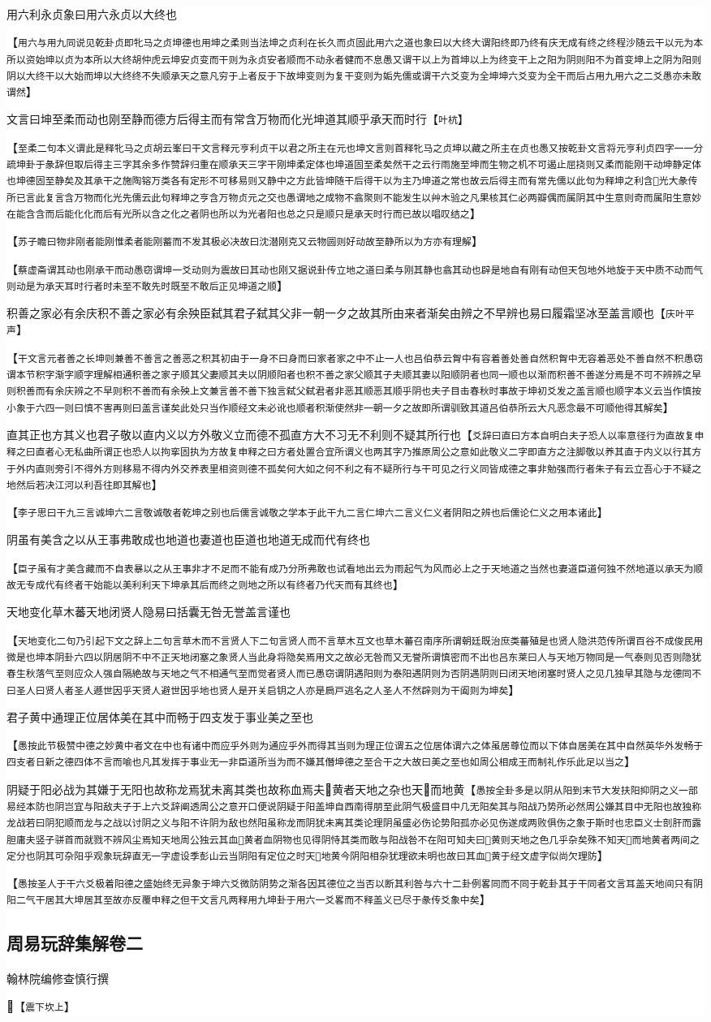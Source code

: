用六利永贞象曰用六永贞以大终也  

【`用六与用九同说见乾卦贞即牝马之贞坤德也用坤之柔则当法坤之贞利在长久而贞固此用六之道也象曰以大终大谓阳终即乃终有庆无成有终之终程沙随云干以元为本所以资始坤以贞为本所以大终胡仲虎云坤安贞变而干则为永贞安者顺而不动永者健而不息愚又谓干以上为首坤以上为终变干上之阳为阴则阳不为首变坤上之阴为阳则阴以大终干以大始而坤以大终终不失顺承天之意凡穷于上者反于下故坤变则为复干变则为姤先儒或谓干六爻变为全坤坤六爻变为全干而后占用九用六之二爻愚亦未敢谓然`】  

文言曰坤至柔而动也刚至静而德方后得主而有常含万物而化光坤道其顺乎承天而时行【`叶杭`】  

【`至柔二句本义谓此是释牝马之贞胡云峯曰干文言释元亨利贞干以君之所主在元也坤文言则首释牝马之贞坤以藏之所主在贞也愚又按乾卦文言将元亨利贞四字一一分疏坤卦于彖辞但取后得主三字其余多作赞辞归重在顺承天三字干刚坤柔定体也坤道固至柔矣然干之云行雨施至坤而生物之机不可遏止屈挠则又柔而能刚干动坤静定体也坤德固至静矣及其承干之施陶镕万类各有定形不可移易则又静中之方此皆坤随干后得干以为主乃坤道之常也故云后得主而有常先儒以此句为释坤之利含光大彖传所已言此复言含万物而化光先儒云此句释坤之亨含万物贞元之交也愚谓地之成物不翕聚则不能发生以艸木验之凡果核其仁必两瓣偶而属阴其中生意则奇而属阳生意妙在能含含而后能化化而后有光所以含之化之者阴也所以为光者阳也总之只是顺只是承天时行而已故以唱叹结之`】  

【`苏子瞻曰物非刚者能刚惟柔者能刚蓄而不发其极必决故曰沈潜刚克又云物圆则好动故至静所以为方亦有理解`】  

【`蔡虚斋谓其动也刚承干而动愚窃谓坤一爻动则为震故曰其动也刚又据说卦传立地之道曰柔与刚其静也翕其动也辟是地自有刚有动但天包地外地旋于天中质不动而气则动是为承天耳时行者时未至不敢先时既至不敢后正见坤道之顺`】  

积善之家必有余庆积不善之家必有余殃臣弑其君子弑其父非一朝一夕之故其所由来者渐矣由辨之不早辨也易曰履霜坚冰至盖言顺也【`庆叶平声`】  

【`干文言元者善之长坤则兼善不善言之善恶之积其初由于一身不曰身而曰家者家之中不止一人也吕伯恭云胷中有容着善处善自然积胷中无容着恶处不善自然不积愚窃谓本节积字渐字顺字理解相通积善之家子顺其父妻顺其夫以阴顺阳者也积不善之家父顺其子夫顺其妻以阳顺阴者也同一顺也以渐而积善不善遂分焉是不可不辨辨之早则积善而有余庆辨之不早则积不善而有余殃上文兼言善不善下独言弑父弑君者非恶其顺恶其顺乎阴也夫子目击春秋时事故于坤初爻发之盖言顺也顺字本义云当作慎按小象于六四一则曰慎不害再则曰盖言谨矣此处只当作顺经文未必讹也顺者积渐使然非一朝一夕之故即所谓驯致其道吕伯恭所云大凡恶念最不可顺他得其解矣`】  

直其正也方其义也君子敬以直内义以方外敬义立而德不孤直方大不习无不利则不疑其所行也【`爻辞曰直曰方本自明白夫子恐人以率意径行为直故复申释之曰直者心无私曲所谓正也恐人以拘挛固执为方故复申释之曰方者处置合宜所谓义也两其字乃推原周公之意如此敬义二字即直方之注脚敬以养其直于内义以行其方于外内直则旁引不得外方则移易不得内外交养表里相资则德不孤矣何大如之何不利之有不疑所行与干可见之行义同皆成德之事非勉强而行者朱子有云立吾心于不疑之地然后若决江河以利吾往即其解也`】  

【`李子思曰干九三言诚坤六二言敬诚敬者乾坤之别也后儒言诚敬之学本于此干九二言仁坤六二言义仁义者阴阳之辨也后儒论仁义之用本诸此`】  

阴虽有美含之以从王事弗敢成也地道也妻道也臣道也地道无成而代有终也  

【`臣子虽有才美含藏而不自表暴以之从王事非才不足而不能有成乃分所弗敢也试看地出云为雨起气为风而必上之于天地道之当然也妻道臣道何独不然地道以承天为顺故无专成代有终者干始能以美利利天下坤承其后而终之则地之所以有终者乃代天而有其终也`】  

天地变化草木蕃天地闭贤人隐易曰括囊无咎无誉盖言谨也  

【`天地变化二句乃引起下文之辞上二句言草木而不言贤人下二句言贤人而不言草木互文也草木蕃召南序所谓朝廷既治庶类蕃殖是也贤人隐洪范传所谓百谷不成俊民用微是也坤本阴卦六四以阴居阴不中不正天地闭塞之象贤人当此身将隐矣焉用文之故必无咎而又无誉所谓慎密而不出也吕东莱曰人与天地万物同是一气泰则见否则隐犹春生秋落气至则应众人强自隔絶故与天地之气不相通气至而觉者贤人而已愚窃谓阴遇阳则为泰阳遇阴则为否阴遇阴则曰闭天地闭塞时贤人之见几独早其隐与龙德同不曰圣人曰贤人者圣人遯世因乎天贤人避世因乎地也贤人是开关启钥之人亦是扄戸逃名之人圣人不然辟则为干阖则为坤矣`】  

君子黄中通理正位居体美在其中而畅于四支发于事业美之至也  

【`愚按此节极赞中德之妙黄中者文在中也有诸中而应乎外则为通应乎外而得其当则为理正位谓五之位居体谓六之体虽居尊位而以下体自居美在其中自然英华外发畅于四支者日新之德四体不言而喻也凡其发挥于事业无一非臣道所当为而不嫌其僭坤德之至合干之大故曰美之至也如周公相成王而制礼作乐此足以当之`】  

阴疑于阳必战为其嫌于无阳也故称龙焉犹未离其类也故称血焉夫黄者天地之杂也天而地黄【`愚按全卦多是以阴从阳到末节大发扶阳抑阴之义一部易经本防也阴岂宜与阳敌夫子于上六爻辞阐透周公之意开口便说阴疑于阳盖坤自西南得朋至此阴气极盛目中几无阳矣其与阳战乃势所必然周公嫌其目中无阳也故独称龙战若曰阴犯顺而龙与之战以讨阴之义与阳不许阴为敌也然阳虽称龙而阴犹未离其类论理阴虽盛必伤论势阳孤亦必见伤遂成两败俱伤之象于斯时也忠臣义士剖肝而露胆庸夫竖子骈首而就戮不辨风尘焉知天地周公独云其血黄者血阴物也见得阴恃其类而敢与阳战咎不在阳可知夫曰黄则天地之色几乎杂矣殊不知天而地黄者两间之定分也阴其可杂阳乎观象玩辞直无一字虚设季彭山云当阴阳有定位之时天地黄今阴阳相杂犹理欲未明也故曰其血黄于经文虚字似尚欠理防`】  

【`愚按圣人于干六爻极着阳德之盛始终无异象于坤六爻微防阴势之渐各因其德位之当否以断其利咎与六十二卦例畧同而不同于乾卦其于干同者文言耳盖天地间只有阴阳二气干居其大坤居其至故亦反覆申释之但干文言凡两释用九坤卦于用六一爻畧而不释盖义已尽于彖传爻象中矣`】  

## 周易玩辞集解卷二

翰林院编修查慎行撰  

【`震下坎上`】  

